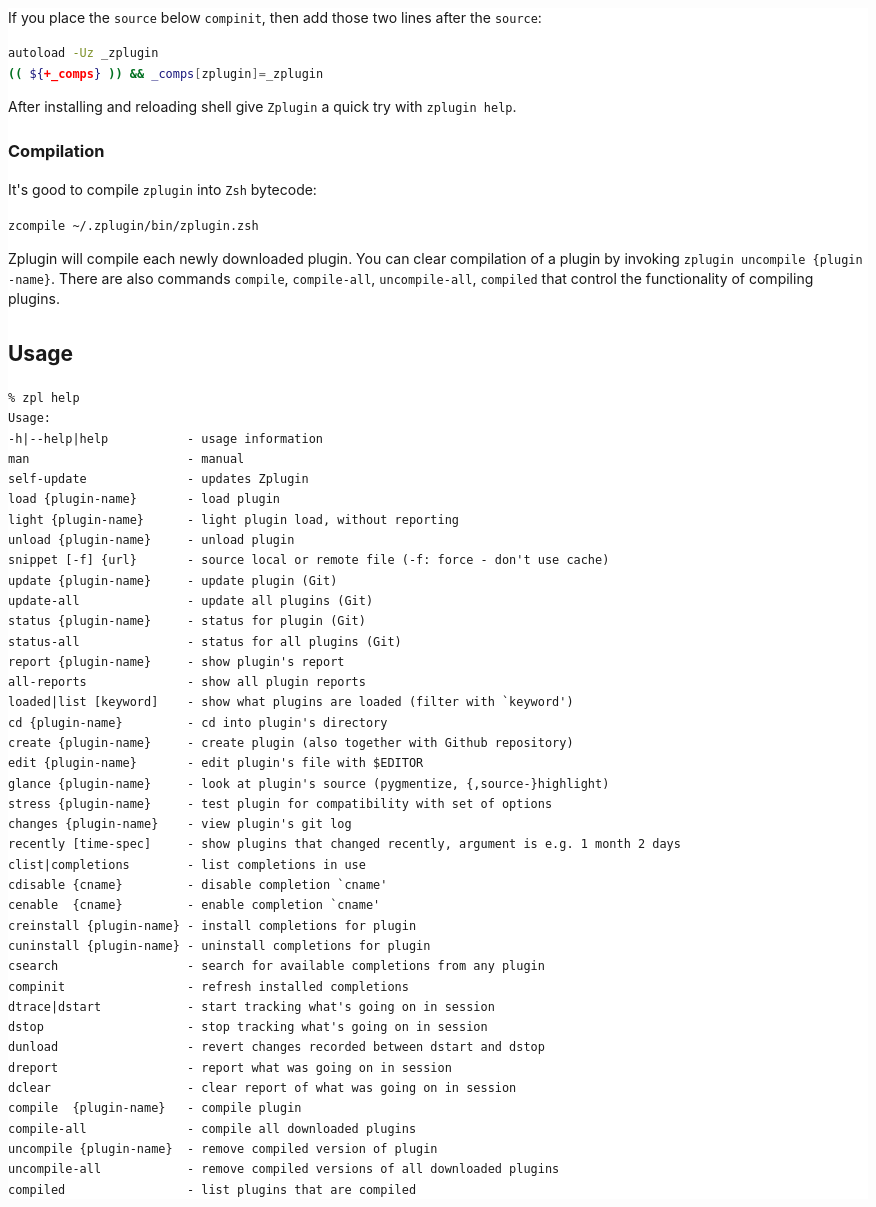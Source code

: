 If you place the `source` below `compinit`, then add those two lines after the `source`:
```sh
autoload -Uz _zplugin
(( ${+_comps} )) && _comps[zplugin]=_zplugin
```

After installing and reloading shell give `Zplugin` a quick try with `zplugin help`.

### Compilation
It's good to compile `zplugin` into `Zsh` bytecode:

```sh
zcompile ~/.zplugin/bin/zplugin.zsh
```

Zplugin will compile each newly downloaded plugin. You can clear compilation of
a plugin by invoking `zplugin uncompile {plugin-name}`. There are also commands
`compile`, `compile-all`, `uncompile-all`, `compiled` that control the
functionality of compiling plugins.

## Usage

```
% zpl help
Usage:
-h|--help|help           - usage information
man                      - manual
self-update              - updates Zplugin
load {plugin-name}       - load plugin
light {plugin-name}      - light plugin load, without reporting
unload {plugin-name}     - unload plugin
snippet [-f] {url}       - source local or remote file (-f: force - don't use cache)
update {plugin-name}     - update plugin (Git)
update-all               - update all plugins (Git)
status {plugin-name}     - status for plugin (Git)
status-all               - status for all plugins (Git)
report {plugin-name}     - show plugin's report
all-reports              - show all plugin reports
loaded|list [keyword]    - show what plugins are loaded (filter with `keyword')
cd {plugin-name}         - cd into plugin's directory
create {plugin-name}     - create plugin (also together with Github repository)
edit {plugin-name}       - edit plugin's file with $EDITOR
glance {plugin-name}     - look at plugin's source (pygmentize, {,source-}highlight)
stress {plugin-name}     - test plugin for compatibility with set of options
changes {plugin-name}    - view plugin's git log
recently [time-spec]     - show plugins that changed recently, argument is e.g. 1 month 2 days
clist|completions        - list completions in use
cdisable {cname}         - disable completion `cname'
cenable  {cname}         - enable completion `cname'
creinstall {plugin-name} - install completions for plugin
cuninstall {plugin-name} - uninstall completions for plugin
csearch                  - search for available completions from any plugin
compinit                 - refresh installed completions
dtrace|dstart            - start tracking what's going on in session
dstop                    - stop tracking what's going on in session
dunload                  - revert changes recorded between dstart and dstop
dreport                  - report what was going on in session
dclear                   - clear report of what was going on in session
compile  {plugin-name}   - compile plugin
compile-all              - compile all downloaded plugins
uncompile {plugin-name}  - remove compiled version of plugin
uncompile-all            - remove compiled versions of all downloaded plugins
compiled                 - list plugins that are compiled
```
